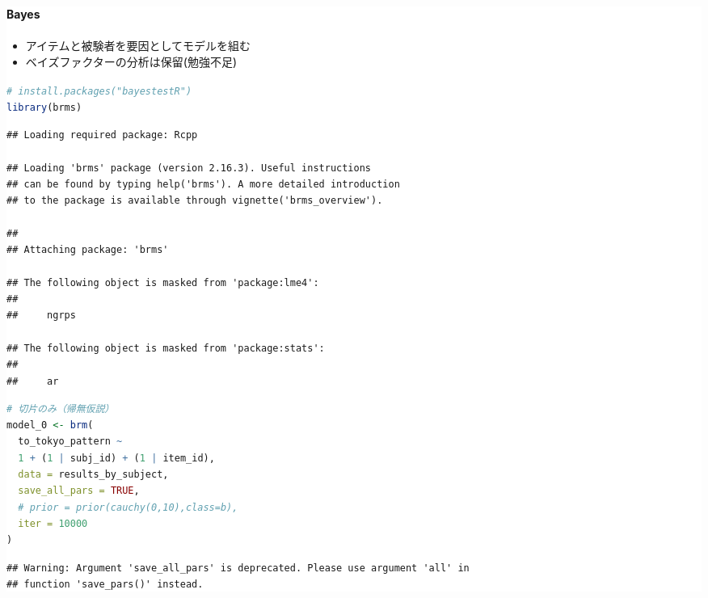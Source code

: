 #### Bayes

-   アイテムと被験者を要因としてモデルを組む
-   ベイズファクターの分析は保留(勉強不足)

``` r
# install.packages("bayestestR")
library(brms)
```

    ## Loading required package: Rcpp

    ## Loading 'brms' package (version 2.16.3). Useful instructions
    ## can be found by typing help('brms'). A more detailed introduction
    ## to the package is available through vignette('brms_overview').

    ## 
    ## Attaching package: 'brms'

    ## The following object is masked from 'package:lme4':
    ## 
    ##     ngrps

    ## The following object is masked from 'package:stats':
    ## 
    ##     ar

``` r
# 切片のみ（帰無仮説）
model_0 <- brm(
  to_tokyo_pattern ~
  1 + (1 | subj_id) + (1 | item_id),
  data = results_by_subject,
  save_all_pars = TRUE,
  # prior = prior(cauchy(0,10),class=b),
  iter = 10000
)
```

    ## Warning: Argument 'save_all_pars' is deprecated. Please use argument 'all' in
    ## function 'save_pars()' instead.
